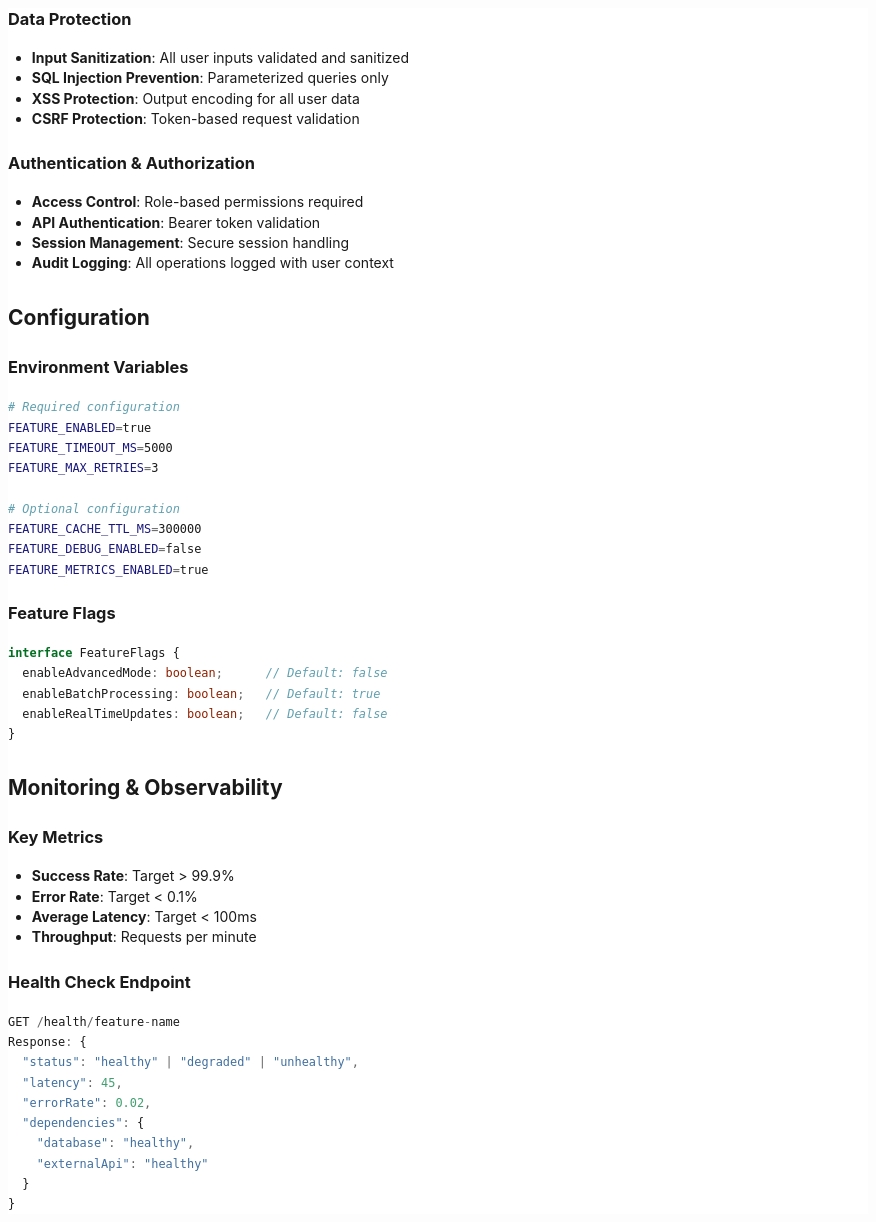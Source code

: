 ### Data Protection
- **Input Sanitization**: All user inputs validated and sanitized
- **SQL Injection Prevention**: Parameterized queries only
- **XSS Protection**: Output encoding for all user data
- **CSRF Protection**: Token-based request validation

### Authentication & Authorization  
- **Access Control**: Role-based permissions required
- **API Authentication**: Bearer token validation
- **Session Management**: Secure session handling
- **Audit Logging**: All operations logged with user context

## Configuration

### Environment Variables
```bash
# Required configuration
FEATURE_ENABLED=true
FEATURE_TIMEOUT_MS=5000
FEATURE_MAX_RETRIES=3

# Optional configuration  
FEATURE_CACHE_TTL_MS=300000
FEATURE_DEBUG_ENABLED=false
FEATURE_METRICS_ENABLED=true
```

### Feature Flags
```typescript
interface FeatureFlags {
  enableAdvancedMode: boolean;      // Default: false
  enableBatchProcessing: boolean;   // Default: true  
  enableRealTimeUpdates: boolean;   // Default: false
}
```

## Monitoring & Observability

### Key Metrics
- **Success Rate**: Target > 99.9%
- **Error Rate**: Target < 0.1%
- **Average Latency**: Target < 100ms
- **Throughput**: Requests per minute

### Health Check Endpoint
```typescript
GET /health/feature-name
Response: {
  "status": "healthy" | "degraded" | "unhealthy",
  "latency": 45,
  "errorRate": 0.02,
  "dependencies": {
    "database": "healthy",
    "externalApi": "healthy"
  }
}
```
